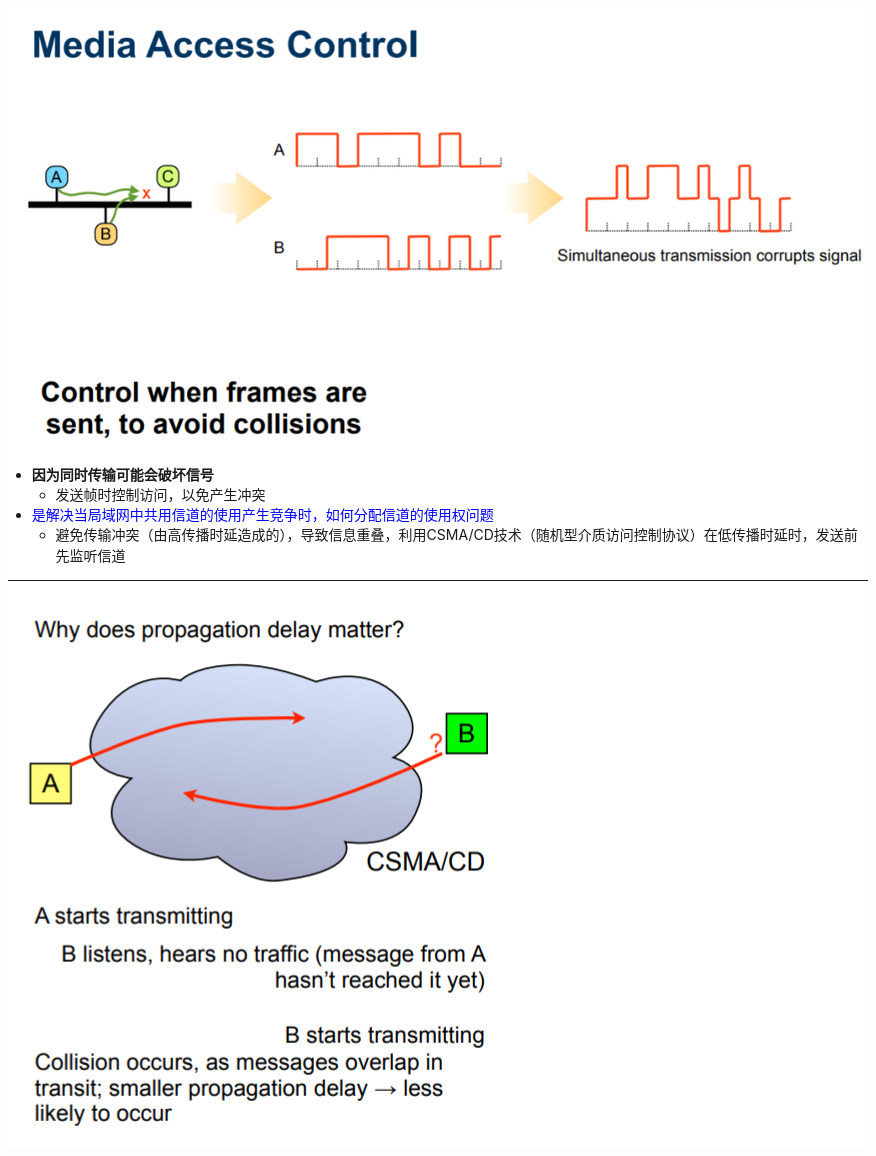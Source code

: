 ![](/static/2021-01-14-18-25-17.png)

* **因为同时传输可能会破坏信号**
  * 发送帧时控制访问，以免产生冲突
* <font color="blue">是解决当局域网中共用信道的使用产生竞争时，如何分配信道的使用权问题</font>
  * 避免传输冲突（由高传播时延造成的），导致信息重叠，利用CSMA/CD技术（随机型介质访问控制协议）在低传播时延时，发送前先监听信道

---

![](/static/2021-01-14-18-49-49.png)
